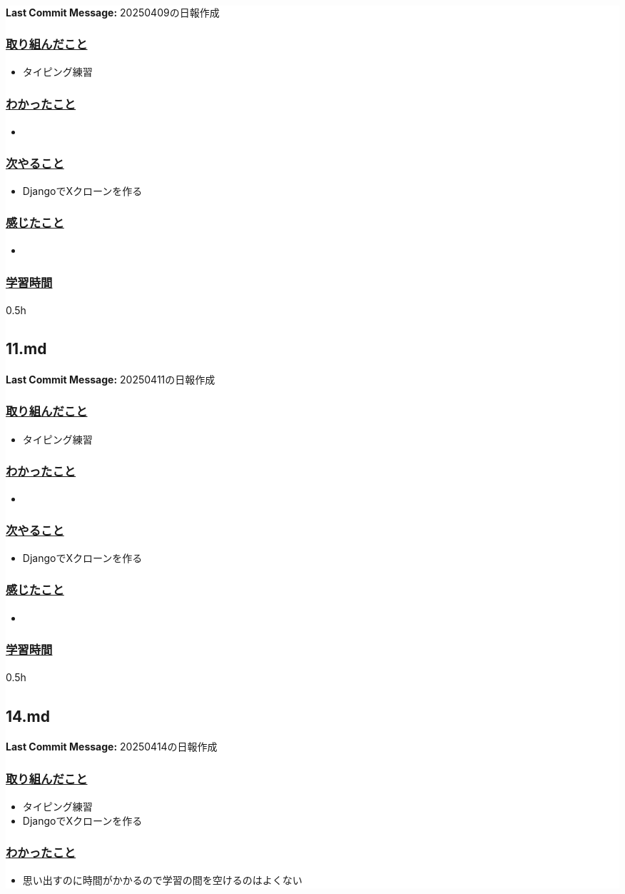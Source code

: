 **Last Commit Message:** 20250409の日報作成

### <u>取り組んだこと</u>
- タイピング練習

### <u>わかったこと</u>
- 

### <u>次やること</u>
- DjangoでXクローンを作る

### <u>感じたこと</u>
 -

### <u>学習時間</u>
0.5h


## 11.md

**Last Commit Message:** 20250411の日報作成

### <u>取り組んだこと</u>
- タイピング練習

### <u>わかったこと</u>
- 

### <u>次やること</u>
- DjangoでXクローンを作る

### <u>感じたこと</u>
 -

### <u>学習時間</u>
0.5h


## 14.md

**Last Commit Message:** 20250414の日報作成

### <u>取り組んだこと</u>
- タイピング練習
- DjangoでXクローンを作る

### <u>わかったこと</u>
- 思い出すのに時間がかかるので学習の間を空けるのはよくない
